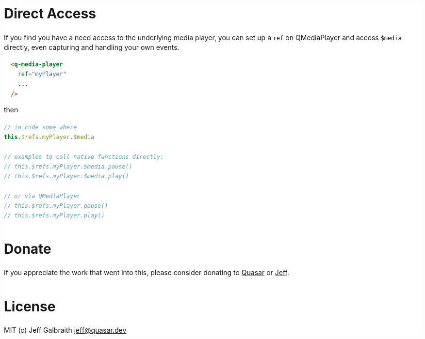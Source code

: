 # Direct Access

If you find you have a need access to the underlying media player, you can set up a `ref` on QMediaPlayer and access `$media` directly, even capturing and handling your own events.

```html
  <q-media-player
    ref="myPlayer"
    ...
  />
```

then

```js
// in code some where
this.$refs.myPlayer.$media

// examples to call native functions directly:
// this.$refs.myPlayer.$media.pause()
// this.$refs.myPlayer.$media.play()

// or via QMediaPlayer
// this.$refs.myPlayer.pause()
// this.$refs.myPlayer.play()
```

# Donate
If you appreciate the work that went into this, please consider donating to [Quasar](https://donate.quasar.dev) or [Jeff](https://github.com/sponsors/hawkeye64).

# License
MIT (c) Jeff Galbraith <jeff@quasar.dev>
